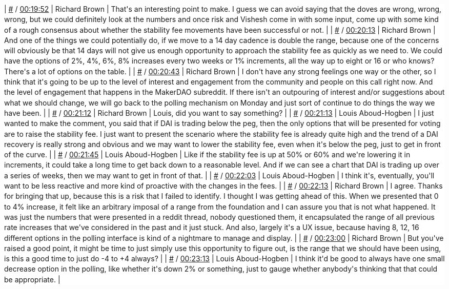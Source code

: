 | [\#](https://github.com/makerdao/community/tree/642f0dc669913cbe330918583946f6a41668022e/governance/governance-and-risk-meetings/transcripts/governance-and-risk-meeting-ep.-34.md#001952) / [00:19:52](https://www.youtube.com/watch?v=Rz33SskUj7o&t=00h19m52s) | Richard Brown | That's an interesting point to make. I guess we can avoid saying that the doves are wrong, wrong, wrong, but we could definitely look at the numbers and once risk and Vishesh come in with some input, come up with some kind of a rough consensus about whether the stability fee movements have been successful or not. |
| [\#](https://github.com/makerdao/community/tree/642f0dc669913cbe330918583946f6a41668022e/governance/governance-and-risk-meetings/transcripts/governance-and-risk-meeting-ep.-34.md#002013) / [00:20:13](https://www.youtube.com/watch?v=Rz33SskUj7o&t=00h20m13s) | Richard Brown | And one of the things we could potentially do, if we move to a 14 day cadence is double the range, because one of the concerns will obviously be that 14 days will not give us enough opportunity to approach the stability fee as quickly as we need to. We could have the options of 2%, 4%, 6%, 8% increases every two weeks or 1% increments, all the way up to eight or 16 or who knows? There's a lot of options on the table. |
| [\#](https://github.com/makerdao/community/tree/642f0dc669913cbe330918583946f6a41668022e/governance/governance-and-risk-meetings/transcripts/governance-and-risk-meeting-ep.-34.md#002043) / [00:20:43](https://www.youtube.com/watch?v=Rz33SskUj7o&t=00h20m43s) | Richard Brown | I don't have any strong feelings one way or the other, so I think that it's going to be up to the level of interest and engagement from the community and people on this call right now. And the level of engagement that happens in the MakerDAO subreddit. If there isn't an outpouring of interest and/or suggestions about what we should change, we will go back to the polling mechanism on Monday and just sort of continue to do things the way we have been. |
| [\#](https://github.com/makerdao/community/tree/642f0dc669913cbe330918583946f6a41668022e/governance/governance-and-risk-meetings/transcripts/governance-and-risk-meeting-ep.-34.md#002112) / [00:21:12](https://www.youtube.com/watch?v=Rz33SskUj7o&t=00h21m12s) | Richard Brown | Louis, did you want to say something? |
| [\#](https://github.com/makerdao/community/tree/642f0dc669913cbe330918583946f6a41668022e/governance/governance-and-risk-meetings/transcripts/governance-and-risk-meeting-ep.-34.md#002113) / [00:21:13](https://www.youtube.com/watch?v=Rz33SskUj7o&t=00h21m13s) | Louis Aboud-Hogben | I just wanted to make the comment, you said that if DAI is trading below the peg, then the only options that will be presented for voting are to raise the stability fee. I just want to present the scenario where the stability fee is already quite high and the trend of a DAI recovery is really strong and obvious and we may want to lower the stability fee, even when it's below the peg, just to get in front of the curve. |
| [\#](https://github.com/makerdao/community/tree/642f0dc669913cbe330918583946f6a41668022e/governance/governance-and-risk-meetings/transcripts/governance-and-risk-meeting-ep.-34.md#002145) / [00:21:45](https://www.youtube.com/watch?v=Rz33SskUj7o&t=00h21m45s) | Louis Aboud-Hogben | Like if the stability fee is up at 50% or 60% and we're lowering it in increments, it could take a long time to get back down to a reasonable level. And if we can see a chart that DAI is trading up over a series of weeks, then we may want to get in front of that. |
| [\#](https://github.com/makerdao/community/tree/642f0dc669913cbe330918583946f6a41668022e/governance/governance-and-risk-meetings/transcripts/governance-and-risk-meeting-ep.-34.md#002203) / [00:22:03](https://www.youtube.com/watch?v=Rz33SskUj7o&t=00h22m03s) | Louis Aboud-Hogben | I think it's, eventually, you'll want to be less reactive and more kind of proactive with the changes in the fees. |
| [\#](https://github.com/makerdao/community/tree/642f0dc669913cbe330918583946f6a41668022e/governance/governance-and-risk-meetings/transcripts/governance-and-risk-meeting-ep.-34.md#002213) / [00:22:13](https://www.youtube.com/watch?v=Rz33SskUj7o&t=00h22m13s) | Richard Brown | I agree. Thanks for bringing that up, because this is a risk that I failed to identify. I thought I was getting ahead of this. When we presented that 0 to 4% increase, it felt like an arbitrary imposal of a range from the foundation and I can assure you that is not what happened. It was just the numbers that were presented in a reddit thread, nobody questioned them, it encapsulated the range of all previous rate increases that we've considered in the past and it just stuck. And also, largely it's a UX issue, because having 8, 12, 16 different options in the polling interface is kind of a nightmare to manage and display. |
| [\#](https://github.com/makerdao/community/tree/642f0dc669913cbe330918583946f6a41668022e/governance/governance-and-risk-meetings/transcripts/governance-and-risk-meeting-ep.-34.md#002300) / [00:23:00](https://www.youtube.com/watch?v=Rz33SskUj7o&t=00h23m00s) | Richard Brown | But you've raised a good point, it might be time to just simply use this opportunity to figure out, is the range that we should have been using, is this a good time to just do -4 to +4 always? |
| [\#](https://github.com/makerdao/community/tree/642f0dc669913cbe330918583946f6a41668022e/governance/governance-and-risk-meetings/transcripts/governance-and-risk-meeting-ep.-34.md#002313) / [00:23:13](https://www.youtube.com/watch?v=Rz33SskUj7o&t=00h23m13s) | Louis Aboud-Hogben | I think it'd be good to always have one small decrease option in the polling, like whether it's down 2% or something, just to gauge whether anybody's thinking that that could be appropriate. |